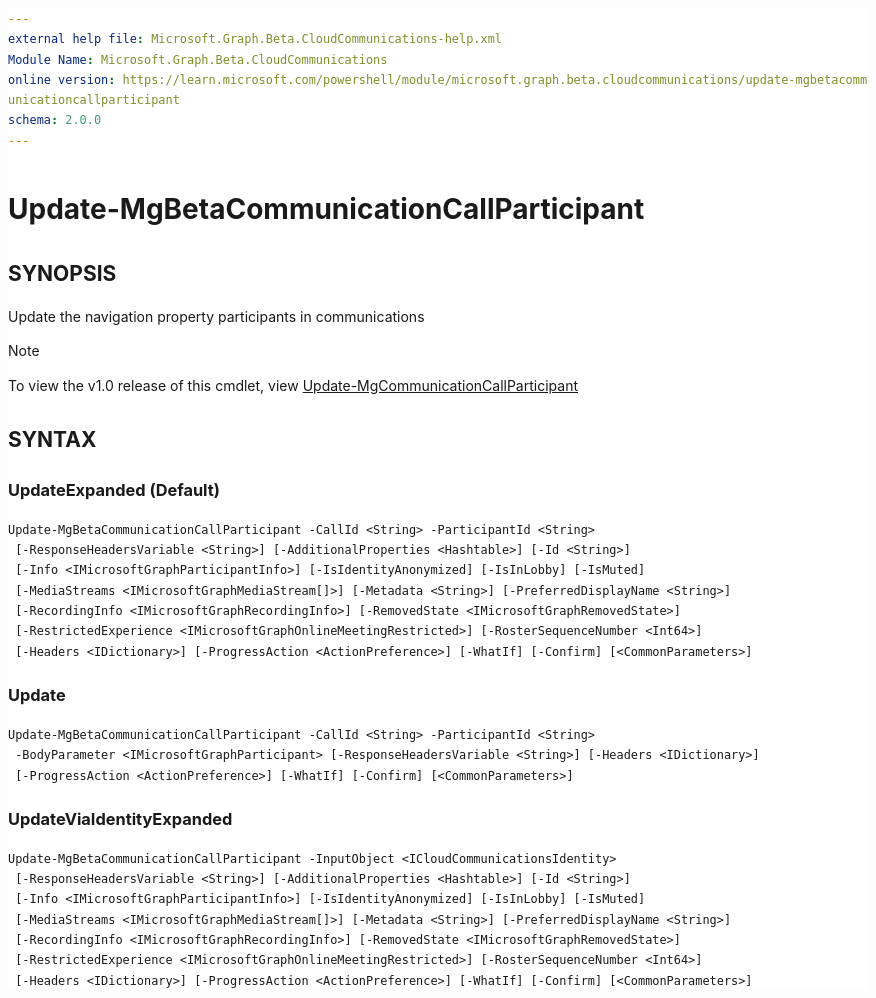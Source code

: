 ```yaml
---
external help file: Microsoft.Graph.Beta.CloudCommunications-help.xml
Module Name: Microsoft.Graph.Beta.CloudCommunications
online version: https://learn.microsoft.com/powershell/module/microsoft.graph.beta.cloudcommunications/update-mgbetacommunicationcallparticipant
schema: 2.0.0
---
```


# Update-MgBetaCommunicationCallParticipant

## SYNOPSIS
Update the navigation property participants in communications

> [!NOTE]
> To view the v1.0 release of this cmdlet, view [Update-MgCommunicationCallParticipant](/powershell/module/Microsoft.Graph.CloudCommunications/Update-MgCommunicationCallParticipant?view=graph-powershell-1.0)

## SYNTAX

### UpdateExpanded (Default)
```
Update-MgBetaCommunicationCallParticipant -CallId <String> -ParticipantId <String>
 [-ResponseHeadersVariable <String>] [-AdditionalProperties <Hashtable>] [-Id <String>]
 [-Info <IMicrosoftGraphParticipantInfo>] [-IsIdentityAnonymized] [-IsInLobby] [-IsMuted]
 [-MediaStreams <IMicrosoftGraphMediaStream[]>] [-Metadata <String>] [-PreferredDisplayName <String>]
 [-RecordingInfo <IMicrosoftGraphRecordingInfo>] [-RemovedState <IMicrosoftGraphRemovedState>]
 [-RestrictedExperience <IMicrosoftGraphOnlineMeetingRestricted>] [-RosterSequenceNumber <Int64>]
 [-Headers <IDictionary>] [-ProgressAction <ActionPreference>] [-WhatIf] [-Confirm] [<CommonParameters>]
```

### Update
```
Update-MgBetaCommunicationCallParticipant -CallId <String> -ParticipantId <String>
 -BodyParameter <IMicrosoftGraphParticipant> [-ResponseHeadersVariable <String>] [-Headers <IDictionary>]
 [-ProgressAction <ActionPreference>] [-WhatIf] [-Confirm] [<CommonParameters>]
```

### UpdateViaIdentityExpanded
```
Update-MgBetaCommunicationCallParticipant -InputObject <ICloudCommunicationsIdentity>
 [-ResponseHeadersVariable <String>] [-AdditionalProperties <Hashtable>] [-Id <String>]
 [-Info <IMicrosoftGraphParticipantInfo>] [-IsIdentityAnonymized] [-IsInLobby] [-IsMuted]
 [-MediaStreams <IMicrosoftGraphMediaStream[]>] [-Metadata <String>] [-PreferredDisplayName <String>]
 [-RecordingInfo <IMicrosoftGraphRecordingInfo>] [-RemovedState <IMicrosoftGraphRemovedState>]
 [-RestrictedExperience <IMicrosoftGraphOnlineMeetingRestricted>] [-RosterSequenceNumber <Int64>]
 [-Headers <IDictionary>] [-ProgressAction <ActionPreference>] [-WhatIf] [-Confirm] [<CommonParameters>]
```
